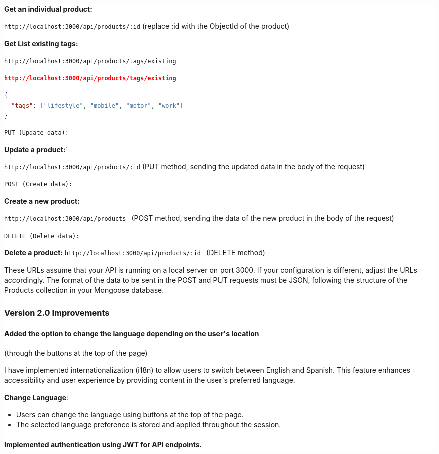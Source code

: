 **Get an individual product:**

`http://localhost:3000/api/products/:id` (replace :id with the ObjectId of the product)

**Get List existing tags:**

`http://localhost:3000/api/products/tags/existing`

```json
http://localhost:3000/api/products/tags/existing
```

```json
{
  "tags": ["lifestyle", "mobile", "motor", "work"]
}
```

`PUT (Update data):`

**Update a product:**`

`http://localhost:3000/api/products/:id`
(PUT method, sending the updated data in the body of the request)

`POST (Create data):`

**Create a new product:**

`http://localhost:3000/api/products `
(POST method, sending the data of the new product in the body of the request)

`DELETE (Delete data):`

**Delete a product:**
`http://localhost:3000/api/products/:id `
(DELETE method)

These URLs assume that your API is running on a local server on port 3000. If your configuration is different, adjust the URLs accordingly.
The format of the data to be sent in the POST and PUT requests must be JSON, following the structure of the Products collection in your Mongoose database.

### Version 2.0 Improvements

#### Added the option to **change the language depending on the user's location**

(through the buttons at the top of the page)

I have implemented internationalization (i18n) to allow users to switch between English and Spanish. This feature enhances accessibility and user experience by providing content in the user's preferred language.

**Change Language**:
- Users can change the language using buttons at the top of the page.
- The selected language preference is stored and applied throughout the session.

#### Implemented **authentication using JWT for API endpoints.**
